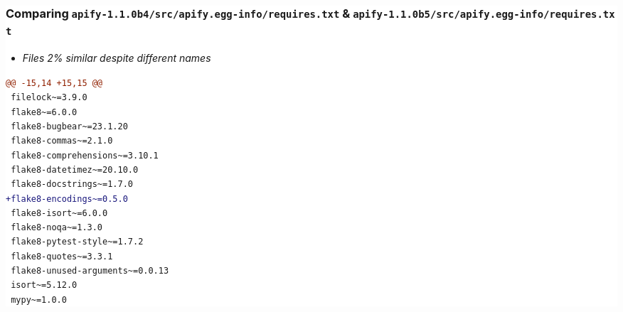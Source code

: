 ### Comparing `apify-1.1.0b4/src/apify.egg-info/requires.txt` & `apify-1.1.0b5/src/apify.egg-info/requires.txt`

 * *Files 2% similar despite different names*

```diff
@@ -15,14 +15,15 @@
 filelock~=3.9.0
 flake8~=6.0.0
 flake8-bugbear~=23.1.20
 flake8-commas~=2.1.0
 flake8-comprehensions~=3.10.1
 flake8-datetimez~=20.10.0
 flake8-docstrings~=1.7.0
+flake8-encodings~=0.5.0
 flake8-isort~=6.0.0
 flake8-noqa~=1.3.0
 flake8-pytest-style~=1.7.2
 flake8-quotes~=3.3.1
 flake8-unused-arguments~=0.0.13
 isort~=5.12.0
 mypy~=1.0.0
```

